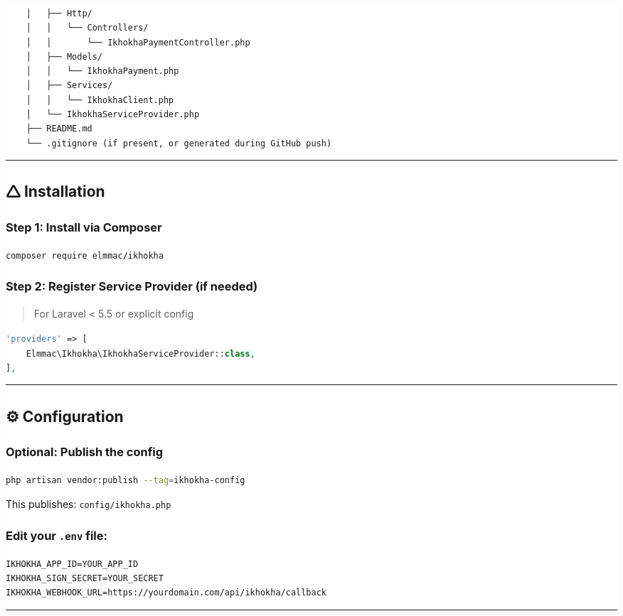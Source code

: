 ```
    │   ├── Http/
    │   │   └── Controllers/
    │   │       └── IkhokhaPaymentController.php
    │   ├── Models/
    │   │   └── IkhokhaPayment.php
    │   ├── Services/
    │   │   └── IkhokhaClient.php
    │   └── IkhokhaServiceProvider.php
    ├── README.md
    └── .gitignore (if present, or generated during GitHub push)

```

---

## 🛆 Installation

### Step 1: Install via Composer

```bash
composer require elmmac/ikhokha
```

### Step 2: Register Service Provider (if needed)

> For Laravel < 5.5 or explicit config

```php
'providers' => [
    Elmmac\Ikhokha\IkhokhaServiceProvider::class,
],
```

---

## ⚙️ Configuration

### Optional: Publish the config

```bash
php artisan vendor:publish --tag=ikhokha-config
```

This publishes: `config/ikhokha.php`

### Edit your `.env` file:

```dotenv
IKHOKHA_APP_ID=YOUR_APP_ID
IKHOKHA_SIGN_SECRET=YOUR_SECRET
IKHOKHA_WEBHOOK_URL=https://yourdomain.com/api/ikhokha/callback
```

---